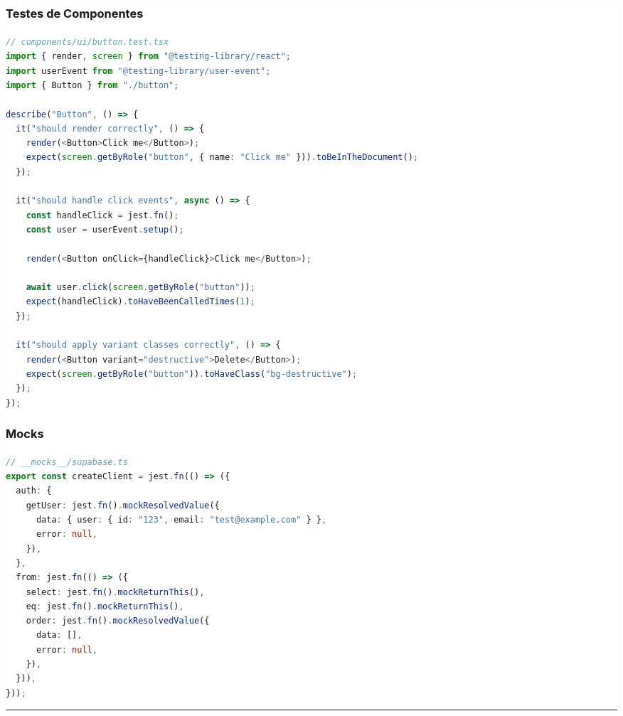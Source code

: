 ### Testes de Componentes

```typescript
// components/ui/button.test.tsx
import { render, screen } from "@testing-library/react";
import userEvent from "@testing-library/user-event";
import { Button } from "./button";

describe("Button", () => {
  it("should render correctly", () => {
    render(<Button>Click me</Button>);
    expect(screen.getByRole("button", { name: "Click me" })).toBeInTheDocument();
  });

  it("should handle click events", async () => {
    const handleClick = jest.fn();
    const user = userEvent.setup();

    render(<Button onClick={handleClick}>Click me</Button>);

    await user.click(screen.getByRole("button"));
    expect(handleClick).toHaveBeenCalledTimes(1);
  });

  it("should apply variant classes correctly", () => {
    render(<Button variant="destructive">Delete</Button>);
    expect(screen.getByRole("button")).toHaveClass("bg-destructive");
  });
});
```

### Mocks

```typescript
// __mocks__/supabase.ts
export const createClient = jest.fn(() => ({
  auth: {
    getUser: jest.fn().mockResolvedValue({
      data: { user: { id: "123", email: "test@example.com" } },
      error: null,
    }),
  },
  from: jest.fn(() => ({
    select: jest.fn().mockReturnThis(),
    eq: jest.fn().mockReturnThis(),
    order: jest.fn().mockResolvedValue({
      data: [],
      error: null,
    }),
  })),
}));
```

---